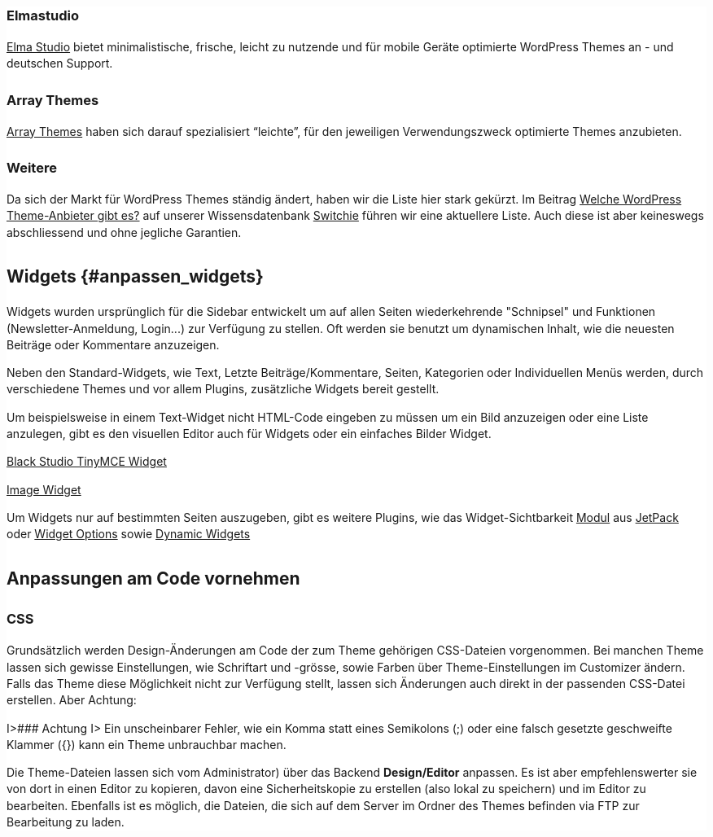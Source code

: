 ### Elmastudio
[Elma Studio](http://www.elmastudio.de/wordpress-themes/) 
bietet minimalistische, frische, leicht zu nutzende und für mobile Geräte optimierte WordPress Themes an - und deutschen Support.

### Array Themes
[Array Themes](https://arraythemes.com/wordpress-themes/) haben sich darauf spezialisiert “leichte”, für den jeweiligen Verwendungszweck optimierte Themes anzubieten.

### Weitere
Da sich der Markt für WordPress Themes ständig ändert, haben wir die Liste hier stark gekürzt. Im Beitrag [Welche WordPress Theme-Anbieter gibt es?](https://switchie.ch/wp-themeanbieter/) auf unserer Wissensdatenbank [Switchie](https://switchie.ch) führen wir eine aktuellere Liste. Auch diese ist aber keineswegs abschliessend und ohne jegliche Garantien.


## Widgets {#anpassen_widgets}
Widgets wurden ursprünglich für die Sidebar entwickelt um auf allen Seiten wiederkehrende "Schnipsel" und Funktionen (Newsletter-Anmeldung, Login...) zur Verfügung zu stellen. Oft werden sie benutzt um dynamischen Inhalt, wie die neuesten Beiträge oder Kommentare anzuzeigen.

Neben den Standard-Widgets, wie Text, Letzte Beiträge/Kommentare, Seiten, Kategorien oder Individuellen Menüs werden, durch verschiedene Themes und vor allem Plugins, zusätzliche Widgets bereit gestellt.

Um beispielsweise in einem Text-Widget nicht HTML-Code eingeben zu müssen um ein Bild anzuzeigen oder eine Liste anzulegen, gibt es den visuellen Editor auch für Widgets oder ein einfaches Bilder Widget.

[Black Studio TinyMCE Widget](https://de.wordpress.org/plugins/black-studio-tinymce-widget/)

[Image Widget](https://de.wordpress.org/plugins/image-widget/)

Um Widgets nur auf bestimmten Seiten auszugeben, gibt es weitere Plugins, wie das Widget-Sichtbarkeit [Modul](https://wordpress.org/plugins/jetpack/) aus [JetPack](https://jetpack.com/) oder [Widget Options](https://wordpress.org/plugins/widget-options/) sowie [Dynamic Widgets](https://wordpress.org/plugins/dynamic-widgets/)

## Anpassungen am Code vornehmen

### CSS
Grundsätzlich werden Design-Änderungen am Code der zum Theme gehörigen CSS-Dateien vorgenommen. Bei manchen Theme lassen sich gewisse Einstellungen, wie Schriftart und -grösse, sowie Farben über Theme-Einstellungen im Customizer ändern. Falls das Theme diese Möglichkeit nicht zur Verfügung stellt, lassen sich Änderungen auch direkt in der passenden CSS-Datei erstellen. Aber Achtung:

I>### Achtung
I> Ein unscheinbarer Fehler, wie ein Komma statt eines Semikolons (;) oder eine falsch gesetzte geschweifte Klammer ({}) kann ein Theme unbrauchbar machen.

Die Theme-Dateien lassen sich vom Administrator) über das Backend **Design/Editor** anpassen. Es ist aber empfehlenswerter sie von dort in einen Editor zu kopieren, davon eine Sicherheitskopie zu erstellen (also lokal zu speichern) und im Editor zu bearbeiten. Ebenfalls ist es möglich, die Dateien, die sich auf dem Server im Ordner des Themes befinden via FTP zur Bearbeitung zu laden.
